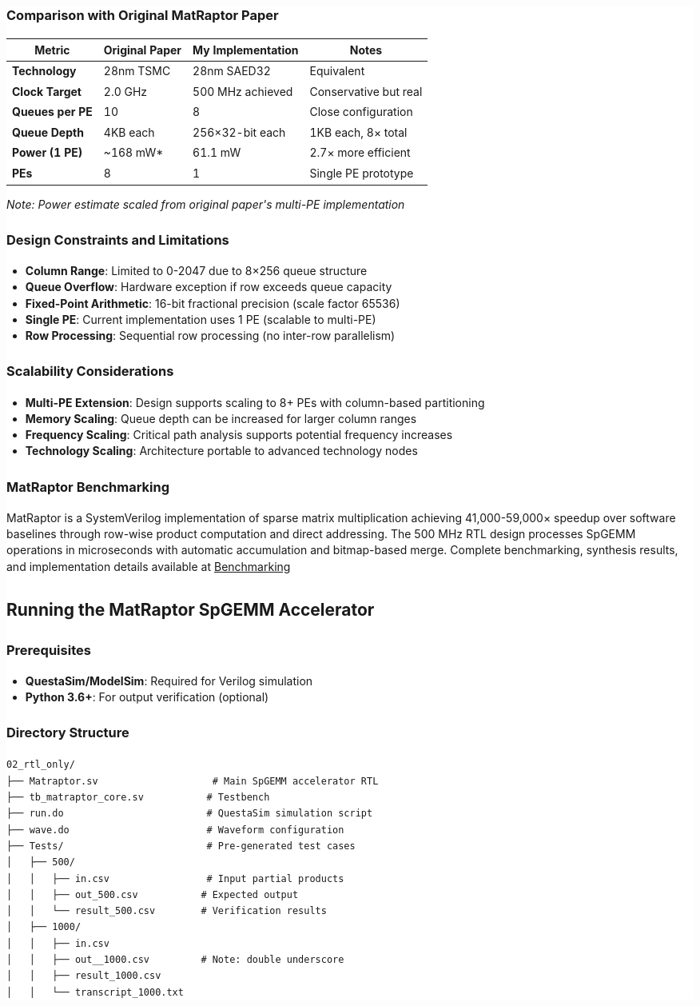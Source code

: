 ### Comparison with Original MatRaptor Paper

| Metric | Original Paper | My Implementation | Notes |
|--------|----------------|-------------------|-------|
| **Technology** | 28nm TSMC | 28nm SAED32 | Equivalent |
| **Clock Target** | 2.0 GHz | 500 MHz achieved | Conservative but real |
| **Queues per PE** | 10 | 8 | Close configuration |
| **Queue Depth** | 4KB each | 256×32-bit each | 1KB each, 8× total |
| **Power (1 PE)** | ~168 mW* | 61.1 mW | 2.7× more efficient |
| **PEs** | 8 | 1 | Single PE prototype |

*Note: Power estimate scaled from original paper's multi-PE implementation*

### Design Constraints and Limitations
- **Column Range**: Limited to 0-2047 due to 8×256 queue structure
- **Queue Overflow**: Hardware exception if row exceeds queue capacity
- **Fixed-Point Arithmetic**: 16-bit fractional precision (scale factor 65536)
- **Single PE**: Current implementation uses 1 PE (scalable to multi-PE)
- **Row Processing**: Sequential row processing (no inter-row parallelism)

### Scalability Considerations
- **Multi-PE Extension**: Design supports scaling to 8+ PEs with column-based partitioning
- **Memory Scaling**: Queue depth can be increased for larger column ranges
- **Frequency Scaling**: Critical path analysis supports potential frequency increases
- **Technology Scaling**: Architecture portable to advanced technology nodes


### MatRaptor Benchmarking
MatRaptor is a SystemVerilog implementation of sparse matrix multiplication achieving 41,000-59,000× speedup over software baselines through row-wise product computation and direct addressing. The 500 MHz RTL design processes SpGEMM operations in microseconds with automatic accumulation and bitmap-based merge. Complete benchmarking, synthesis results, and implementation details available at [Benchmarking](https://github.com/AbhishekMusku/hw4aiml-am/wiki/Project-%E2%80%90-SpGEMM-Accelerator#hardware-accelerated-implementation--benchmarking)

## Running the MatRaptor SpGEMM Accelerator

### Prerequisites
- **QuestaSim/ModelSim**: Required for Verilog simulation
- **Python 3.6+**: For output verification (optional)

### Directory Structure
```
02_rtl_only/
├── Matraptor.sv                    # Main SpGEMM accelerator RTL
├── tb_matraptor_core.sv           # Testbench
├── run.do                         # QuestaSim simulation script
├── wave.do                        # Waveform configuration
├── Tests/                         # Pre-generated test cases
│   ├── 500/
│   │   ├── in.csv                 # Input partial products
│   │   ├── out_500.csv           # Expected output
│   │   └── result_500.csv        # Verification results
│   ├── 1000/
│   │   ├── in.csv
│   │   ├── out__1000.csv         # Note: double underscore
│   │   ├── result_1000.csv
│   │   └── transcript_1000.txt
```